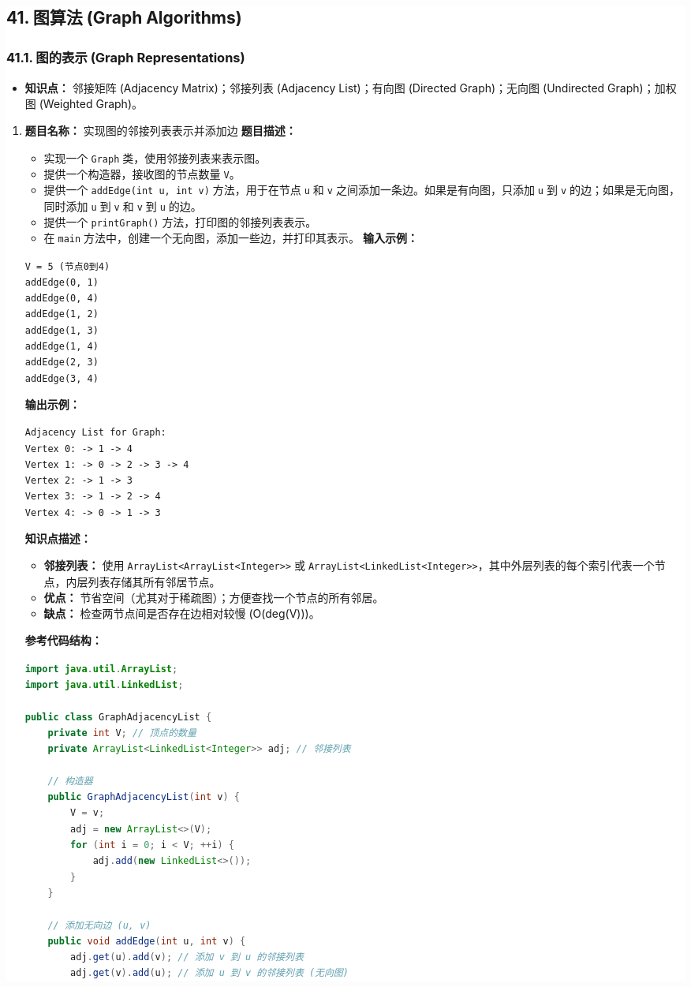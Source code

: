 ## 41. 图算法 (Graph Algorithms)

### 41.1. 图的表示 (Graph Representations)

- **知识点：** 邻接矩阵 (Adjacency Matrix)；邻接列表 (Adjacency List)；有向图 (Directed Graph)；无向图 (Undirected Graph)；加权图 (Weighted Graph)。

1. **题目名称：** 实现图的邻接列表表示并添加边 **题目描述：**

   - 实现一个 `Graph` 类，使用邻接列表来表示图。
   - 提供一个构造器，接收图的节点数量 `V`。
   - 提供一个 `addEdge(int u, int v)` 方法，用于在节点 `u` 和 `v` 之间添加一条边。如果是有向图，只添加 `u` 到 `v` 的边；如果是无向图，同时添加 `u` 到 `v` 和 `v` 到 `u` 的边。
   - 提供一个 `printGraph()` 方法，打印图的邻接列表表示。
   - 在 `main` 方法中，创建一个无向图，添加一些边，并打印其表示。 **输入示例：**

   ```
   V = 5 (节点0到4)
   addEdge(0, 1)
   addEdge(0, 4)
   addEdge(1, 2)
   addEdge(1, 3)
   addEdge(1, 4)
   addEdge(2, 3)
   addEdge(3, 4)
   ```

   **输出示例：**

   ```
   Adjacency List for Graph:
   Vertex 0: -> 1 -> 4
   Vertex 1: -> 0 -> 2 -> 3 -> 4
   Vertex 2: -> 1 -> 3
   Vertex 3: -> 1 -> 2 -> 4
   Vertex 4: -> 0 -> 1 -> 3
   ```

   **知识点描述：**

   - **邻接列表：** 使用 `ArrayList<ArrayList<Integer>>` 或 `ArrayList<LinkedList<Integer>>`，其中外层列表的每个索引代表一个节点，内层列表存储其所有邻居节点。
   - **优点：** 节省空间（尤其对于稀疏图）；方便查找一个节点的所有邻居。
   - **缺点：** 检查两节点间是否存在边相对较慢 (O(deg(V)))。

   **参考代码结构：**

   ```java
   import java.util.ArrayList;
   import java.util.LinkedList;
   
   public class GraphAdjacencyList {
       private int V; // 顶点的数量
       private ArrayList<LinkedList<Integer>> adj; // 邻接列表
   
       // 构造器
       public GraphAdjacencyList(int v) {
           V = v;
           adj = new ArrayList<>(V);
           for (int i = 0; i < V; ++i) {
               adj.add(new LinkedList<>());
           }
       }
   
       // 添加无向边 (u, v)
       public void addEdge(int u, int v) {
           adj.get(u).add(v); // 添加 v 到 u 的邻接列表
           adj.get(v).add(u); // 添加 u 到 v 的邻接列表 (无向图)
   ```